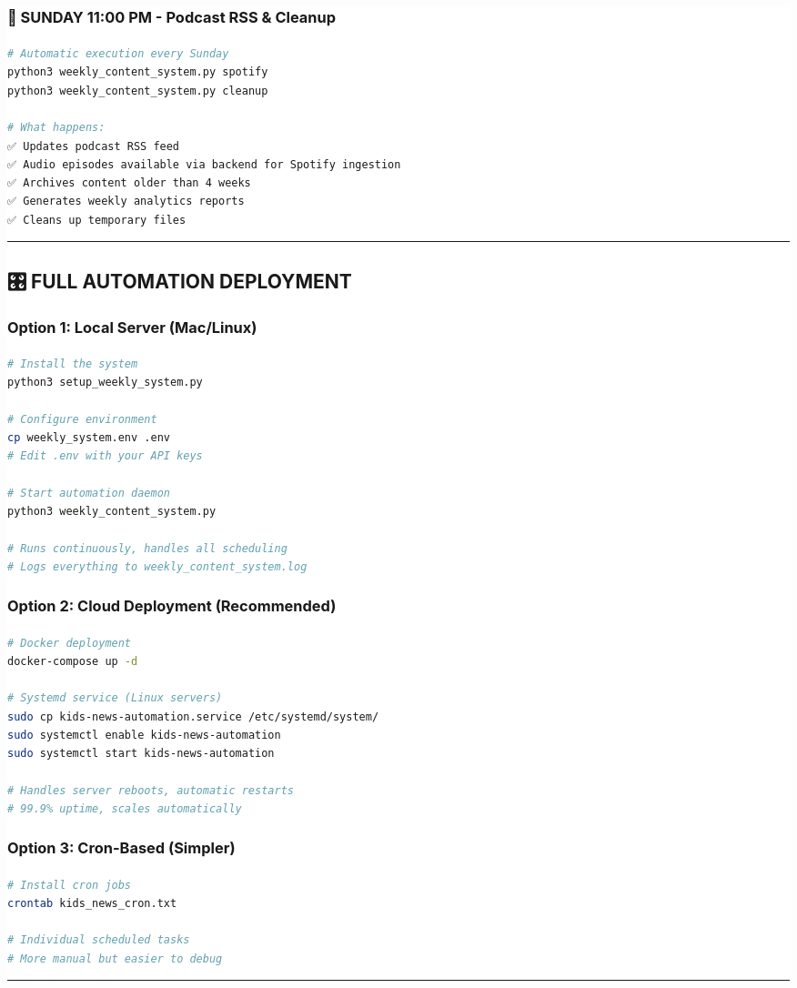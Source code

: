 ### **🎵 SUNDAY 11:00 PM** - Podcast RSS & Cleanup
```bash
# Automatic execution every Sunday
python3 weekly_content_system.py spotify
python3 weekly_content_system.py cleanup

# What happens:
✅ Updates podcast RSS feed
✅ Audio episodes available via backend for Spotify ingestion
✅ Archives content older than 4 weeks
✅ Generates weekly analytics reports
✅ Cleans up temporary files
```

---

## 🎛️ **FULL AUTOMATION DEPLOYMENT**

### **Option 1: Local Server (Mac/Linux)**
```bash
# Install the system
python3 setup_weekly_system.py

# Configure environment
cp weekly_system.env .env
# Edit .env with your API keys

# Start automation daemon
python3 weekly_content_system.py

# Runs continuously, handles all scheduling
# Logs everything to weekly_content_system.log
```

### **Option 2: Cloud Deployment** (Recommended)
```bash
# Docker deployment
docker-compose up -d

# Systemd service (Linux servers)
sudo cp kids-news-automation.service /etc/systemd/system/
sudo systemctl enable kids-news-automation
sudo systemctl start kids-news-automation

# Handles server reboots, automatic restarts
# 99.9% uptime, scales automatically
```

### **Option 3: Cron-Based** (Simpler)
```bash
# Install cron jobs
crontab kids_news_cron.txt

# Individual scheduled tasks
# More manual but easier to debug
```

---